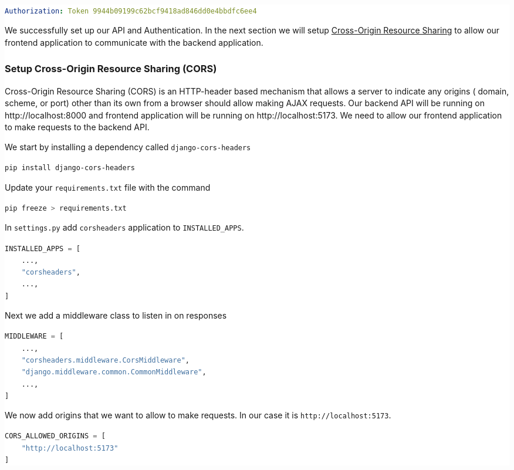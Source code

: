 ``` yaml
Authorization: Token 9944b09199c62bcf9418ad846dd0e4bbdfc6ee4
```

We successfully set up our API and Authentication. In the next section we will setup [Cross-Origin Resource Sharing](https://developer.mozilla.org/en-US/docs/Web/HTTP/CORS) to allow our frontend
application to communicate with the backend application.

### Setup Cross-Origin Resource Sharing (CORS)

Cross-Origin Resource Sharing (CORS) is an HTTP-header based mechanism that allows a server to indicate any origins (
domain, scheme, or port) other than its own from a browser should allow making AJAX requests.
Our backend API will be running on http://localhost:8000 and frontend application will be running
on http://localhost:5173.
We need to allow our frontend application to make requests to the backend API.

We start by installing a dependency called `django-cors-headers`

```bash
pip install django-cors-headers
```

Update your `requirements.txt` file with the command

```bash
pip freeze > requirements.txt
```

In `settings.py` add `corsheaders` application to  `INSTALLED_APPS`.

```python
INSTALLED_APPS = [
    ...,
    "corsheaders",
    ...,
]
```

Next we add a middleware class to listen in on responses

```python
MIDDLEWARE = [
    ...,
    "corsheaders.middleware.CorsMiddleware",
    "django.middleware.common.CommonMiddleware",
    ...,
]
```

We now add origins that we want to allow to make requests. In our case it is `http://localhost:5173`.

```python
CORS_ALLOWED_ORIGINS = [
    "http://localhost:5173"
]
```
